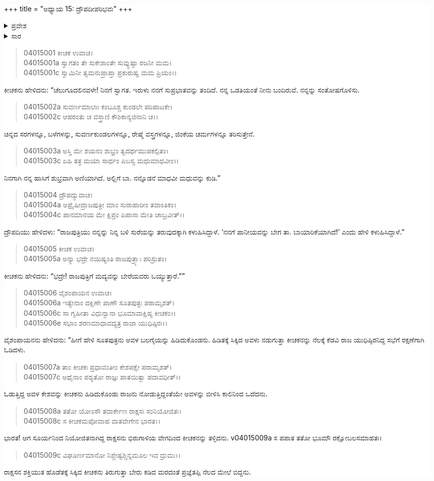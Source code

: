 +++
title = "ಅಧ್ಯಾಯ 15: ದ್ರೌಪದೀಪರಿಭವಃ"
+++

<details><summary>ಪ್ರವೇಶ</summary></details>


<details><summary>ಸಾರ</summary></details>


> 04015001 ಕೀಚಕ ಉವಾಚ।  
04015001a ಸ್ವಾಗತಂ ತೇ ಸುಕೇಶಾಂತೇ ಸುವ್ಯುಷ್ಟಾ ರಜನೀ ಮಮ।  
04015001c ಸ್ವಾಮಿನೀ ತ್ವಮನುಪ್ರಾಪ್ತಾ ಪ್ರಕುರುಷ್ವ ಮಮ ಪ್ರಿಯಂ।।

ಕೀಚಕನು ಹೇಳಿದನು: “ಚೆಲುಗೂದಲಿನವಳೇ! ನಿನಗೆ ಸ್ವಾಗತ. ಇರುಳು ನನಗೆ ಸುಪ್ರಭಾತವನ್ನು ತಂದಿದೆ. ನನ್ನ ಒಡತಿಯಂತೆ ನೀನು ಬಂದಿರುವೆ. ನನ್ನನ್ನು ಸಂತೋಷಗೊಳಿಸು.

> 04015002a ಸುವರ್ಣಮಾಲಾಃ ಕಂಬೂಶ್ಚ ಕುಂಡಲೇ ಪರಿಹಾಟಕೇ।  
04015002c ಆಹರಂತು ಚ ವಸ್ತ್ರಾಣಿ ಕೌಶಿಕಾನ್ಯಜಿನಾನಿ ಚ।।

ಚಿನ್ನದ ಸರಗಳನ್ನೂ, ಬಳೆಗಳನ್ನು, ಸುವರ್ಣಕುಂಡಲಗಳನ್ನೂ, ರೇಷ್ಮೆ ವಸ್ತ್ರಗಳನ್ನೂ, ಜಿಂಕೆಯ ಚರ್ಮಗಳನ್ನೂ ತರಿಸುತ್ತೇನೆ.

> 04015003a ಅಸ್ತಿ ಮೇ ಶಯನಂ ಶುಭ್ರಂ ತ್ವದರ್ಥಮುಪಕಲ್ಪಿತಂ।  
04015003c ಏಹಿ ತತ್ರ ಮಯಾ ಸಾರ್ಧಂ ಪಿಬಸ್ವ ಮಧುಮಾಧವೀಂ।।

ನಿನಗಾಗಿ ನನ್ನ ಹಾಸಿಗೆ ಶುಭ್ರವಾಗಿ ಅಣಿಯಾಗಿದೆ. ಅಲ್ಲಿಗೆ ಬಾ. ನನ್ನೊಡನೆ ಮಾಧವೀ ಮಧುವನ್ನು ಕುಡಿ.”

> 04015004 ದ್ರೌಪದ್ಯುವಾಚ।  
04015004a ಅಪ್ರೈಷೀದ್ರಾಜಪುತ್ರೀ ಮಾಂ ಸುರಾಹಾರೀಂ ತವಾಂತಿಕಂ।  
04015004c ಪಾನಮಾನಯ ಮೇ ಕ್ಷಿಪ್ರಂ ಪಿಪಾಸಾ ಮೇತಿ ಚಾಬ್ರವೀತ್।।

ದ್ರೌಪದಿಯು ಹೇಳಿದಳು: “ರಾಜಪುತ್ರಿಯು ನನ್ನನ್ನು ನಿನ್ನ ಬಳಿ ಸುರೆಯನ್ನು ತರುವುದಕ್ಕಾಗಿ ಕಳುಹಿಸಿದ್ದಾಳೆ. ‘ನನಗೆ ಪಾನೀಯವನ್ನು ಬೇಗ ತಾ. ಬಾಯಾರಿಕೆಯಾಗಿದೆ!’ ಎಂದು ಹೇಳಿ ಕಳುಹಿಸಿದ್ದಾಳೆ.”

> 04015005 ಕೀಚಕ ಉವಾಚ।  
04015005a ಅನ್ಯಾ ಭದ್ರೇ ನಯಿಷ್ಯಂತಿ ರಾಜಪುತ್ರ್ಯಾಃ ಪರಿಸ್ರುತಂ।

ಕೀಚಕನು ಹೇಳಿದನು: “ಭದ್ರೇ! ರಾಜಪುತ್ರಿಗೆ ಮದ್ಯವನ್ನು ಬೇರೆಯವರು ಒಯ್ಯುತ್ತಾರೆ.””

> 04015006 ವೈಶಂಪಾಯನ ಉವಾಚ।  
04015006a ಇತ್ಯೇನಾಂ ದಕ್ಷಿಣೇ ಪಾಣೌ ಸೂತಪುತ್ರಃ ಪರಾಮೃಶತ್।  
04015006c ಸಾ ಗೃಹೀತಾ ವಿಧುನ್ವಾನಾ ಭೂಮಾವಾಕ್ಷಿಪ್ಯ ಕೀಚಕಂ।।  
04015006e ಸಭಾಂ ಶರಣಮಾಧಾವದ್ಯತ್ರ ರಾಜಾ ಯುಧಿಷ್ಠಿರಃ।।

ವೈಶಂಪಾಯನನು ಹೇಳಿದನು: “ಹೀಗೆ ಹೇಳಿ ಸೂತಪುತ್ರನು ಅವಳ ಬಲಗೈಯನ್ನು ಹಿಡಿದುಕೊಂಡನು. ಹಿಡಿತಕ್ಕೆ ಸಿಕ್ಕಿದ ಅವಳು ನಡುಗುತ್ತಾ ಕೀಚಕನನ್ನು ನೆಲಕ್ಕೆ ಕೆಡವಿ ರಾಜ ಯುಧಿಷ್ಠಿರನಿದ್ದ ಸಭೆಗೆ ರಕ್ಷಣೆಗಾಗಿ ಓಡಿದಳು.

> 04015007a ತಾಂ ಕೀಚಕಃ ಪ್ರಧಾವಂತೀಂ ಕೇಶಪಕ್ಷೇ ಪರಾಮೃಶತ್।  
04015007c ಅಥೈನಾಂ ಪಶ್ಯತೋ ರಾಜ್ಞಃ ಪಾತಯಿತ್ವಾ ಪದಾವಧೀತ್।।

ಓಡುತ್ತಿದ್ದ ಅವಳ ಕೇಶವನ್ನು ಕೀಚಕನು ಹಿಡಿದುಕೊಂಡು ರಾಜನು ನೋಡುತ್ತಿದ್ದಂತೆಯೇ ಅವಳನ್ನು ಬೀಳಿಸಿ ಕಾಲಿನಿಂದ ಒದೆದನು.

> 04015008a ತತೋ ಯೋಽಸೌ ತದಾರ್ಕೇಣ ರಾಕ್ಷಸಃ ಸಂನಿಯೋಜಿತಃ।  
04015008c ಸ ಕೀಚಕಮಪೋವಾಹ ವಾತವೇಗೇನ ಭಾರತ।।

ಭಾರತ! ಆಗ ಸೂರ್ಯನಿಂದ ನಿಯೋಜಿತನಾಗಿದ್ದ ರಾಕ್ಷಸನು ಭಿರುಗಾಳಿಯ ವೇಗದಿಂದ ಕೀಚಕನನ್ನು ತಳ್ಳಿದನು.
v04015009a ಸ ಪಪಾತ ತತೋ ಭೂಮೌ ರಕ್ಷೋಬಲಸಮಾಹತಃ।

> 04015009c ವಿಘೂರ್ಣಮಾನೋ ನಿಶ್ಚೇಷ್ಟಶ್ಚಿನ್ನಮೂಲ ಇವ ದ್ರುಮಃ।।

ರಾಕ್ಷಸನ ಶಕ್ತಿಯುತ ಹೊಡೆತಕ್ಕೆ ಸಿಕ್ಕಿದ ಕೀಚಕನು ತಿರುಗುತ್ತಾ ಬೇರು ಕಡಿದ ಮರದಂತೆ ಪ್ರಜ್ಞೆತಪ್ಪಿ ನೆಲದ ಮೇಲೆ ಬಿದ್ದನು.
